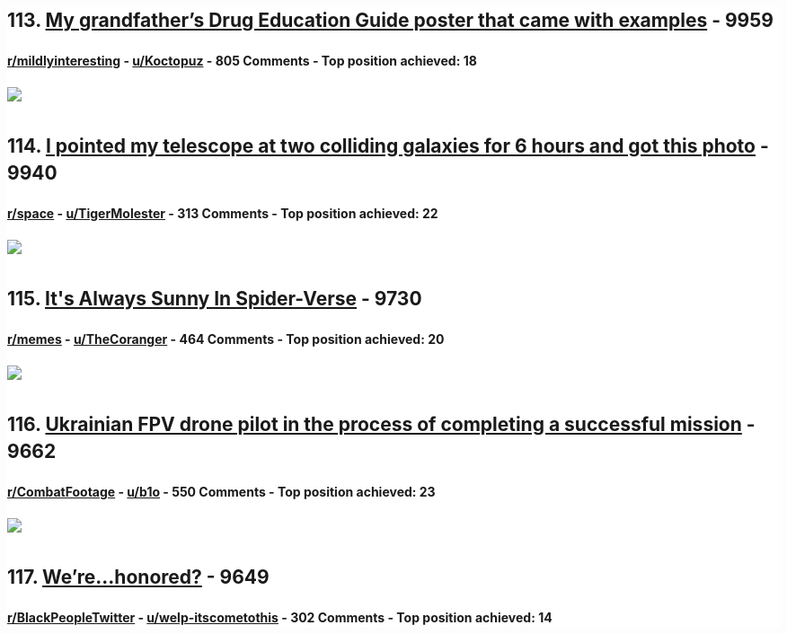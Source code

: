 ## 113. [My grandfather’s Drug Education Guide poster that came with examples](http://reddit.com/r/mildlyinteresting/comments/146wa5b/my_grandfathers_drug_education_guide_poster_that/) - 9959
#### [r/mildlyinteresting](http://reddit.com/r/mildlyinteresting) - [u/Koctopuz](http://reddit.com/u/Koctopuz) - 805 Comments - Top position achieved: 18

<a href="https://i.redd.it/snyc91mlme5b1.jpg"><img src="https://b.thumbs.redditmedia.com/7DoFGjdABOWV47AXCD8Etovwc8cxCGRLWFuxx1_xoYs.jpg"></img></a>

## 114. [I pointed my telescope at two colliding galaxies for 6 hours and got this photo](http://reddit.com/r/space/comments/146gdg3/i_pointed_my_telescope_at_two_colliding_galaxies/) - 9940
#### [r/space](http://reddit.com/r/space) - [u/TigerMolester](http://reddit.com/u/TigerMolester) - 313 Comments - Top position achieved: 22

<a href="https://i.imgur.com/RNZ7DBW.jpg"><img src="https://b.thumbs.redditmedia.com/mRdZeJLTGYAPzynrvLVBwv0NDCHVdGBCZKgGQxSsNoA.jpg"></img></a>

## 115. [It's Always Sunny In Spider-Verse](http://reddit.com/r/memes/comments/146nc2v/its_always_sunny_in_spiderverse/) - 9730
#### [r/memes](http://reddit.com/r/memes) - [u/TheCoranger](http://reddit.com/u/TheCoranger) - 464 Comments - Top position achieved: 20

<a href="https://i.redd.it/xzpa20ixac5b1.png"><img src="https://a.thumbs.redditmedia.com/uXnopTsydUXI0iM4aw0rZgzraGEKjOX98t5XbGvo7h4.jpg"></img></a>

## 116. [Ukrainian FPV drone pilot in the process of completing a successful mission](http://reddit.com/r/CombatFootage/comments/146uiqx/ukrainian_fpv_drone_pilot_in_the_process_of/) - 9662
#### [r/CombatFootage](http://reddit.com/r/CombatFootage) - [u/b1o](http://reddit.com/u/b1o) - 550 Comments - Top position achieved: 23

<a href="https://v.redd.it/g7tq1w689e5b1"><img src="https://b.thumbs.redditmedia.com/Gg5s3zkja6urPTLACoUNj68ym4rwXTKZDqtdzC09tFs.jpg"></img></a>

## 117. [We’re…honored?](http://reddit.com/r/BlackPeopleTwitter/comments/146hblz/werehonored/) - 9649
#### [r/BlackPeopleTwitter](http://reddit.com/r/BlackPeopleTwitter) - [u/welp-itscometothis](http://reddit.com/u/welp-itscometothis) - 302 Comments - Top position achieved: 14

